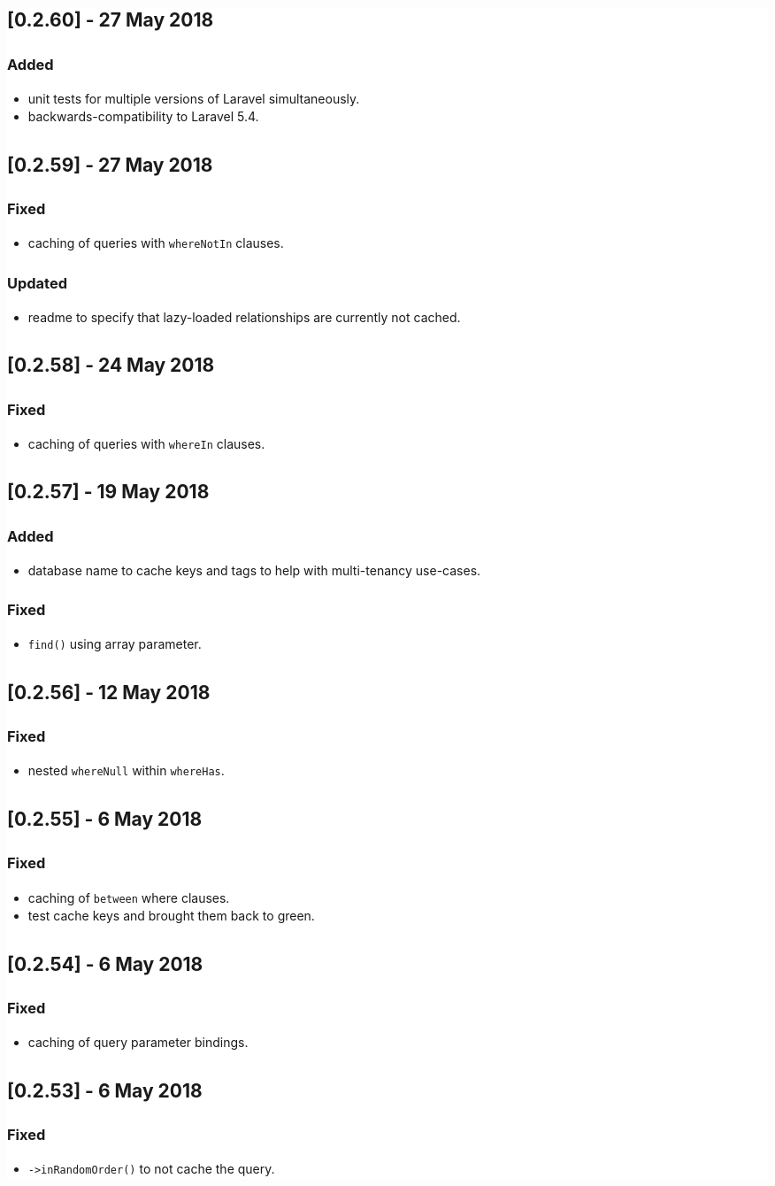 ## [0.2.60] - 27 May 2018
### Added
- unit tests for multiple versions of Laravel simultaneously.
- backwards-compatibility to Laravel 5.4.

## [0.2.59] - 27 May 2018
### Fixed
- caching of queries with `whereNotIn` clauses.

### Updated
- readme to specify that lazy-loaded relationships are currently not cached.

## [0.2.58] - 24 May 2018
### Fixed
- caching of queries with `whereIn` clauses.

## [0.2.57] - 19 May 2018
### Added
- database name to cache keys and tags to help with multi-tenancy use-cases.

### Fixed
- `find()` using array parameter.

## [0.2.56] - 12 May 2018
### Fixed
- nested `whereNull` within `whereHas`.

## [0.2.55] - 6 May 2018
### Fixed
- caching of `between` where clauses.
- test cache keys and brought them back to green.

## [0.2.54] - 6 May 2018
### Fixed
- caching of query parameter bindings.

## [0.2.53] - 6 May 2018
### Fixed
- `->inRandomOrder()` to not cache the query.
